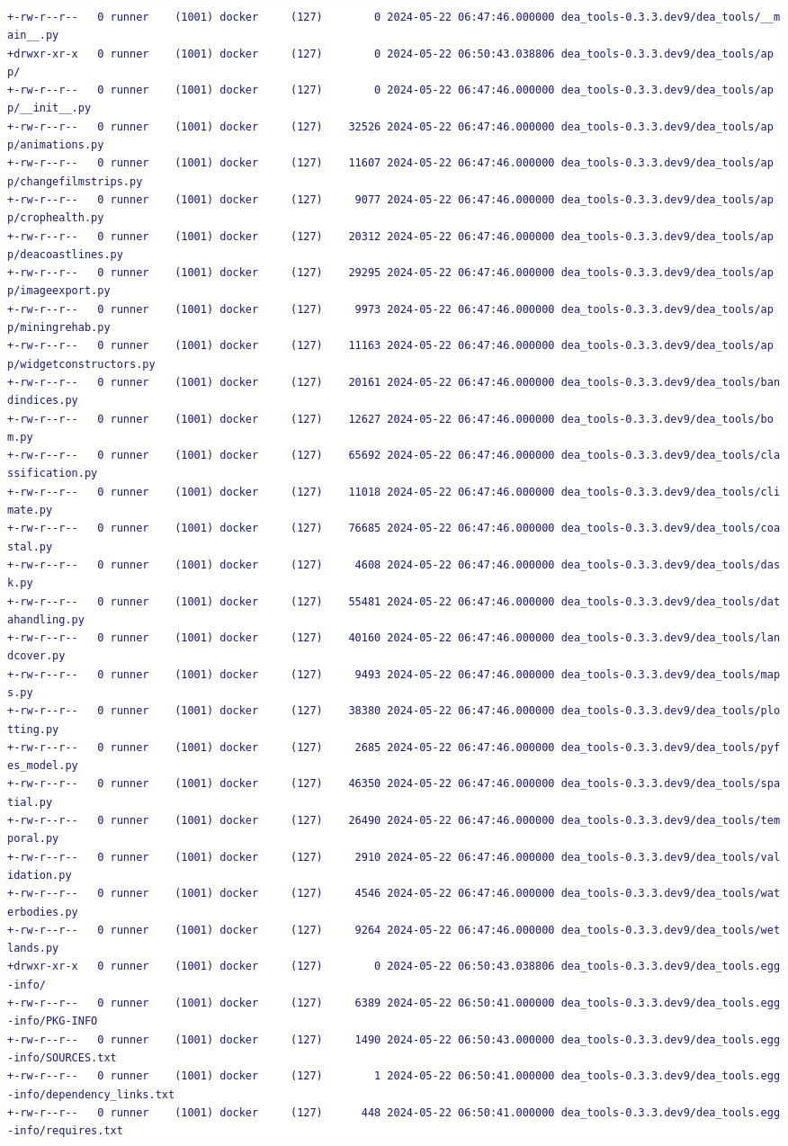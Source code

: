 ```diff
+-rw-r--r--   0 runner    (1001) docker     (127)        0 2024-05-22 06:47:46.000000 dea_tools-0.3.3.dev9/dea_tools/__main__.py
+drwxr-xr-x   0 runner    (1001) docker     (127)        0 2024-05-22 06:50:43.038806 dea_tools-0.3.3.dev9/dea_tools/app/
+-rw-r--r--   0 runner    (1001) docker     (127)        0 2024-05-22 06:47:46.000000 dea_tools-0.3.3.dev9/dea_tools/app/__init__.py
+-rw-r--r--   0 runner    (1001) docker     (127)    32526 2024-05-22 06:47:46.000000 dea_tools-0.3.3.dev9/dea_tools/app/animations.py
+-rw-r--r--   0 runner    (1001) docker     (127)    11607 2024-05-22 06:47:46.000000 dea_tools-0.3.3.dev9/dea_tools/app/changefilmstrips.py
+-rw-r--r--   0 runner    (1001) docker     (127)     9077 2024-05-22 06:47:46.000000 dea_tools-0.3.3.dev9/dea_tools/app/crophealth.py
+-rw-r--r--   0 runner    (1001) docker     (127)    20312 2024-05-22 06:47:46.000000 dea_tools-0.3.3.dev9/dea_tools/app/deacoastlines.py
+-rw-r--r--   0 runner    (1001) docker     (127)    29295 2024-05-22 06:47:46.000000 dea_tools-0.3.3.dev9/dea_tools/app/imageexport.py
+-rw-r--r--   0 runner    (1001) docker     (127)     9973 2024-05-22 06:47:46.000000 dea_tools-0.3.3.dev9/dea_tools/app/miningrehab.py
+-rw-r--r--   0 runner    (1001) docker     (127)    11163 2024-05-22 06:47:46.000000 dea_tools-0.3.3.dev9/dea_tools/app/widgetconstructors.py
+-rw-r--r--   0 runner    (1001) docker     (127)    20161 2024-05-22 06:47:46.000000 dea_tools-0.3.3.dev9/dea_tools/bandindices.py
+-rw-r--r--   0 runner    (1001) docker     (127)    12627 2024-05-22 06:47:46.000000 dea_tools-0.3.3.dev9/dea_tools/bom.py
+-rw-r--r--   0 runner    (1001) docker     (127)    65692 2024-05-22 06:47:46.000000 dea_tools-0.3.3.dev9/dea_tools/classification.py
+-rw-r--r--   0 runner    (1001) docker     (127)    11018 2024-05-22 06:47:46.000000 dea_tools-0.3.3.dev9/dea_tools/climate.py
+-rw-r--r--   0 runner    (1001) docker     (127)    76685 2024-05-22 06:47:46.000000 dea_tools-0.3.3.dev9/dea_tools/coastal.py
+-rw-r--r--   0 runner    (1001) docker     (127)     4608 2024-05-22 06:47:46.000000 dea_tools-0.3.3.dev9/dea_tools/dask.py
+-rw-r--r--   0 runner    (1001) docker     (127)    55481 2024-05-22 06:47:46.000000 dea_tools-0.3.3.dev9/dea_tools/datahandling.py
+-rw-r--r--   0 runner    (1001) docker     (127)    40160 2024-05-22 06:47:46.000000 dea_tools-0.3.3.dev9/dea_tools/landcover.py
+-rw-r--r--   0 runner    (1001) docker     (127)     9493 2024-05-22 06:47:46.000000 dea_tools-0.3.3.dev9/dea_tools/maps.py
+-rw-r--r--   0 runner    (1001) docker     (127)    38380 2024-05-22 06:47:46.000000 dea_tools-0.3.3.dev9/dea_tools/plotting.py
+-rw-r--r--   0 runner    (1001) docker     (127)     2685 2024-05-22 06:47:46.000000 dea_tools-0.3.3.dev9/dea_tools/pyfes_model.py
+-rw-r--r--   0 runner    (1001) docker     (127)    46350 2024-05-22 06:47:46.000000 dea_tools-0.3.3.dev9/dea_tools/spatial.py
+-rw-r--r--   0 runner    (1001) docker     (127)    26490 2024-05-22 06:47:46.000000 dea_tools-0.3.3.dev9/dea_tools/temporal.py
+-rw-r--r--   0 runner    (1001) docker     (127)     2910 2024-05-22 06:47:46.000000 dea_tools-0.3.3.dev9/dea_tools/validation.py
+-rw-r--r--   0 runner    (1001) docker     (127)     4546 2024-05-22 06:47:46.000000 dea_tools-0.3.3.dev9/dea_tools/waterbodies.py
+-rw-r--r--   0 runner    (1001) docker     (127)     9264 2024-05-22 06:47:46.000000 dea_tools-0.3.3.dev9/dea_tools/wetlands.py
+drwxr-xr-x   0 runner    (1001) docker     (127)        0 2024-05-22 06:50:43.038806 dea_tools-0.3.3.dev9/dea_tools.egg-info/
+-rw-r--r--   0 runner    (1001) docker     (127)     6389 2024-05-22 06:50:41.000000 dea_tools-0.3.3.dev9/dea_tools.egg-info/PKG-INFO
+-rw-r--r--   0 runner    (1001) docker     (127)     1490 2024-05-22 06:50:43.000000 dea_tools-0.3.3.dev9/dea_tools.egg-info/SOURCES.txt
+-rw-r--r--   0 runner    (1001) docker     (127)        1 2024-05-22 06:50:41.000000 dea_tools-0.3.3.dev9/dea_tools.egg-info/dependency_links.txt
+-rw-r--r--   0 runner    (1001) docker     (127)      448 2024-05-22 06:50:41.000000 dea_tools-0.3.3.dev9/dea_tools.egg-info/requires.txt
```
